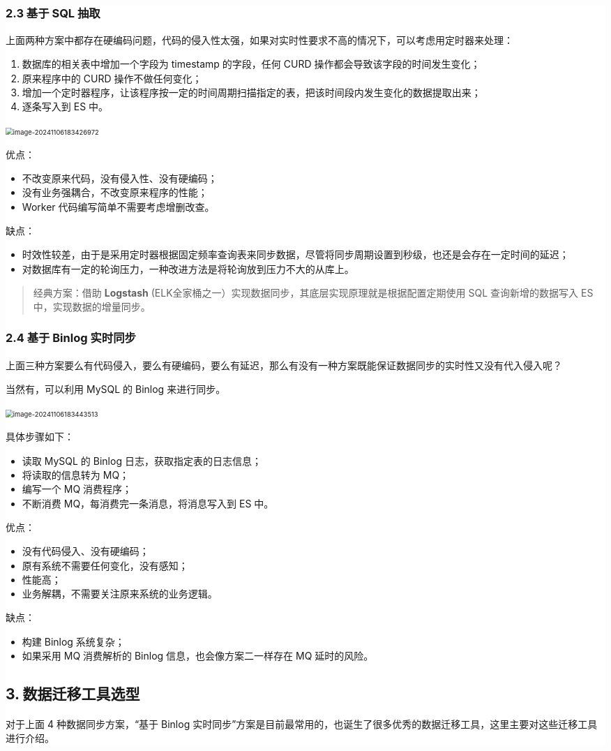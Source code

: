 

### 2.3 基于 SQL 抽取

上面两种方案中都存在硬编码问题，代码的侵入性太强，如果对实时性要求不高的情况下，可以考虑用定时器来处理：

1. 数据库的相关表中增加一个字段为 timestamp 的字段，任何 CURD 操作都会导致该字段的时间发生变化；
2. 原来程序中的 CURD 操作不做任何变化；
3. 增加一个定时器程序，让该程序按一定的时间周期扫描指定的表，把该时间段内发生变化的数据提取出来；
4. 逐条写入到 ES 中。

<img src="https://raw.githubusercontent.com/raosirui/Picture/main/markdown/202411091757246.png" alt="image-20241106183426972" style="zoom:67%;" />

优点：

- 不改变原来代码，没有侵入性、没有硬编码；
- 没有业务强耦合，不改变原来程序的性能；
- Worker 代码编写简单不需要考虑增删改查。

缺点：

- 时效性较差，由于是采用定时器根据固定频率查询表来同步数据，尽管将同步周期设置到秒级，也还是会存在一定时间的延迟；
- 对数据库有一定的轮询压力，一种改进方法是将轮询放到压力不大的从库上。

> 经典方案：借助 **Logstash** (ELK全家桶之一）实现数据同步，其底层实现原理就是根据配置定期使用 SQL 查询新增的数据写入 ES 中，实现数据的增量同步。



### 2.4 基于 Binlog 实时同步

上面三种方案要么有代码侵入，要么有硬编码，要么有延迟，那么有没有一种方案既能保证数据同步的实时性又没有代入侵入呢？

当然有，可以利用 MySQL 的 Binlog 来进行同步。

<img src="https://raw.githubusercontent.com/raosirui/Picture/main/markdown/202411091757247.png" alt="image-20241106183443513" style="zoom: 67%;" />

具体步骤如下：

- 读取 MySQL 的 Binlog 日志，获取指定表的日志信息；
- 将读取的信息转为 MQ；
- 编写一个 MQ 消费程序；
- 不断消费 MQ，每消费完一条消息，将消息写入到 ES 中。

优点：

- 没有代码侵入、没有硬编码；
- 原有系统不需要任何变化，没有感知；
- 性能高；
- 业务解耦，不需要关注原来系统的业务逻辑。

缺点：

- 构建 Binlog 系统复杂；
- 如果采用 MQ 消费解析的 Binlog 信息，也会像方案二一样存在 MQ 延时的风险。

## 3. 数据迁移工具选型

对于上面 4 种数据同步方案，“基于 Binlog 实时同步”方案是目前最常用的，也诞生了很多优秀的数据迁移工具，这里主要对这些迁移工具进行介绍。
